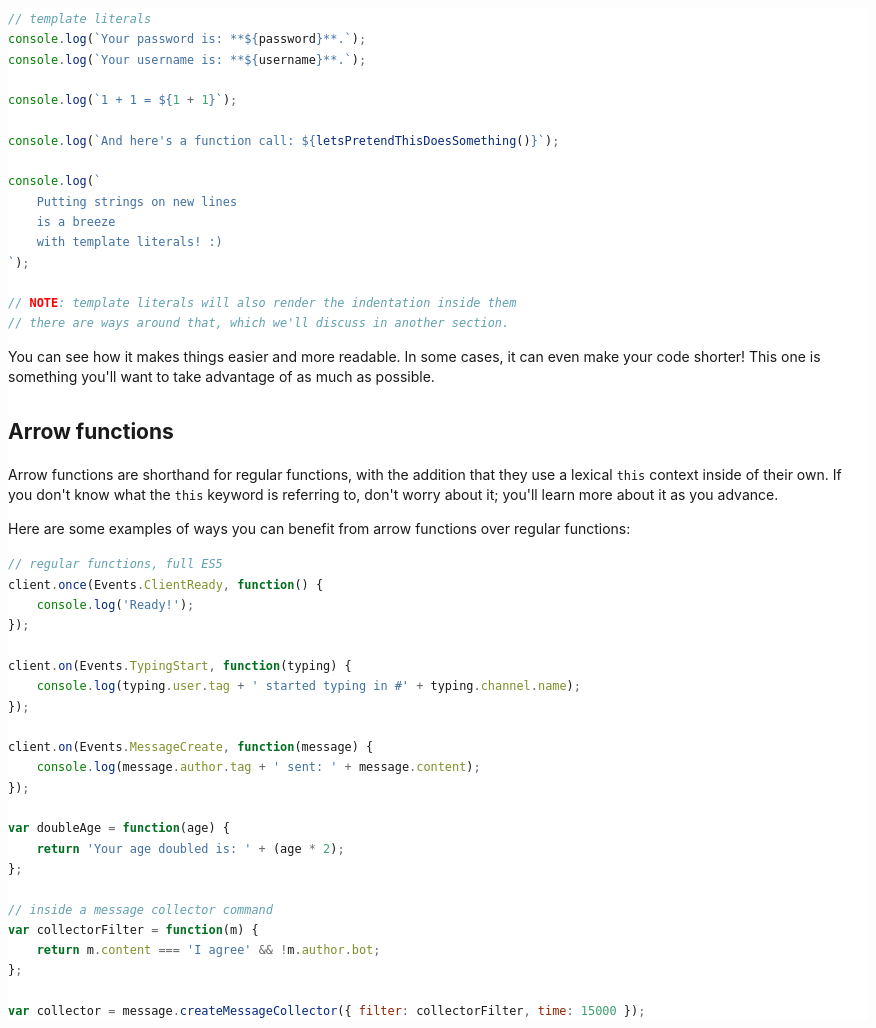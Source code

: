 ```js
// template literals
console.log(`Your password is: **${password}**.`);
console.log(`Your username is: **${username}**.`);

console.log(`1 + 1 = ${1 + 1}`);

console.log(`And here's a function call: ${letsPretendThisDoesSomething()}`);

console.log(`
	Putting strings on new lines
	is a breeze
	with template literals! :)
`);

// NOTE: template literals will also render the indentation inside them
// there are ways around that, which we'll discuss in another section.
```

You can see how it makes things easier and more readable. In some cases, it can even make your code shorter! This one is something you'll want to take advantage of as much as possible.

## Arrow functions

Arrow functions are shorthand for regular functions, with the addition that they use a lexical `this` context inside of their own. If you don't know what the `this` keyword is referring to, don't worry about it; you'll learn more about it as you advance.

Here are some examples of ways you can benefit from arrow functions over regular functions:



```js
// regular functions, full ES5
client.once(Events.ClientReady, function() {
	console.log('Ready!');
});

client.on(Events.TypingStart, function(typing) {
	console.log(typing.user.tag + ' started typing in #' + typing.channel.name);
});

client.on(Events.MessageCreate, function(message) {
	console.log(message.author.tag + ' sent: ' + message.content);
});

var doubleAge = function(age) {
	return 'Your age doubled is: ' + (age * 2);
};

// inside a message collector command
var collectorFilter = function(m) {
	return m.content === 'I agree' && !m.author.bot;
};

var collector = message.createMessageCollector({ filter: collectorFilter, time: 15000 });
```
